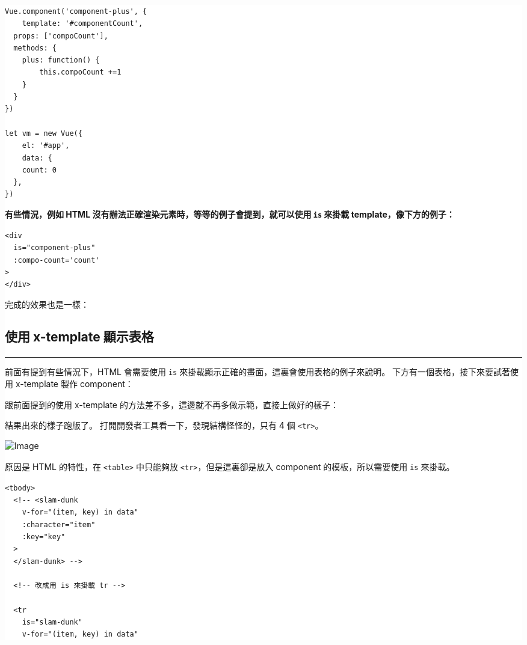 ```
Vue.component('component-plus', {
	template: '#componentCount',
  props: ['compoCount'],
  methods: {
  	plus: function() {
    	this.compoCount +=1
    }
  }
})

let vm = new Vue({
	el: '#app',
 	data: {
    count: 0
  },
})
```
**有些情況，例如 HTML 沒有辦法正確渲染元素時，等等的例子會提到，就可以使用 `is` 來掛載 template，像下方的例子：**

```
<div 
  is="component-plus"
  :compo-count='count'
>  
</div>
```

完成的效果也是一樣：

<iframe width="100%" height="300" src="//jsfiddle.net/bucky0112/06gb54hn/202/embedded/js,html,css,result/dark/" allowfullscreen="allowfullscreen" allowpaymentrequest frameborder="0"></iframe>

## 使用 x-template 顯示表格
---

前面有提到有些情況下，HTML 會需要使用 `is` 來掛載顯示正確的畫面，這裏會使用表格的例子來說明。
下方有一個表格，接下來要試著使用 x-template 製作 component：

<iframe width="100%" height="300" src="//jsfiddle.net/bucky0112/5nj6xwvd/2/embedded/js,html,css,result/dark/" allowfullscreen="allowfullscreen" allowpaymentrequest frameborder="0"></iframe>

跟前面提到的使用 x-template 的方法差不多，這邊就不再多做示範，直接上做好的樣子：

<iframe width="100%" height="300" src="//jsfiddle.net/bucky0112/5nj6xwvd/8/embedded/js,html,css,result/dark/" allowfullscreen="allowfullscreen" allowpaymentrequest frameborder="0"></iframe>

結果出來的樣子跑版了。
打開開發者工具看一下，發現結構怪怪的，只有 4 個 `<tr>`。

![Image](https://i.imgur.com/8U0Yl27.png)

原因是 HTML 的特性，在 `<table>` 中只能夠放 `<tr>`，但是這裏卻是放入 component 的模板，所以需要使用 `is` 來掛載。

```
<tbody>
  <!-- <slam-dunk
    v-for="(item, key) in data" 
    :character="item" 
    :key="key"
  >
  </slam-dunk> -->

  <!-- 改成用 is 來掛載 tr -->

  <tr
    is="slam-dunk"
    v-for="(item, key) in data" 
```